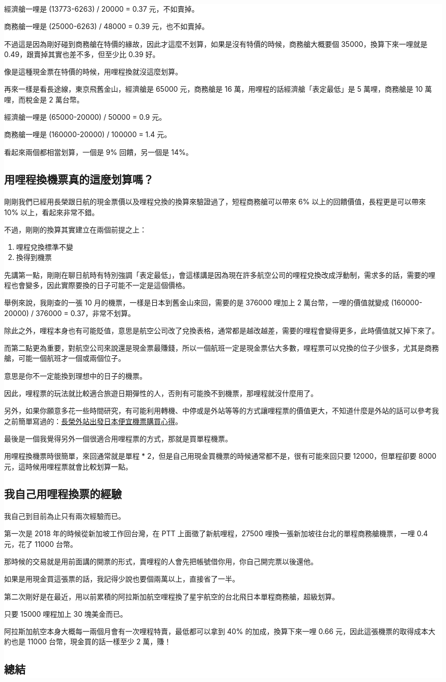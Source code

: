 經濟艙一哩是 (13773-6263) / 20000 = 0.37 元，不如賣掉。

商務艙一哩是 (25000-6263) / 48000 = 0.39 元，也不如賣掉。

不過這是因為剛好碰到商務艙在特價的緣故，因此才這麼不划算，如果是沒有特價的時候，商務艙大概要個 35000，換算下來一哩就是 0.49，跟賣掉其實也差不多，但至少比 0.39 好。

像是這種現金票在特價的時候，用哩程換就沒這麼划算。

再來一樣是看長途線，東京飛舊金山，經濟艙是 65000 元，商務艙是 16 萬，用哩程的話經濟艙「表定最低」是 5 萬哩，商務艙是 10 萬哩，而稅金是 2 萬台幣。

經濟艙一哩是 (65000-20000) / 50000 = 0.9 元。

商務艙一哩是 (160000-20000) / 100000 = 1.4 元。

看起來兩個都相當划算，一個是 9% 回饋，另一個是 14%。

## 用哩程換機票真的這麼划算嗎？

剛剛我們已經用長榮跟日航的現金票價以及哩程兌換的換算來驗證過了，短程商務艙可以帶來 6% 以上的回饋價值，長程更是可以帶來 10% 以上，看起來非常不錯。

不過，剛剛的換算其實建立在兩個前提之上：

1. 哩程兌換標準不變
2. 換得到機票

先講第一點，剛剛在聊日航時有特別強調「表定最低」，會這樣講是因為現在許多航空公司的哩程兌換改成浮動制，需求多的話，需要的哩程也會變多，因此實際要換的日子可能不一定是這個價格。

舉例來說，我剛查的一張 10 月的機票，一樣是日本到舊金山來回，需要的是 376000 哩加上 2 萬台幣，一哩的價值就變成 (160000-20000) / 376000 = 0.37，非常不划算。

除此之外，哩程本身也有可能貶值，意思是航空公司改了兌換表格，通常都是越改越差，需要的哩程會變得更多，此時價值就又掉下來了。

而第二點更為重要，對航空公司來說還是現金票最賺錢，所以一個航班一定是現金票佔大多數，哩程票可以兌換的位子少很多，尤其是商務艙，可能一個航班才一個或兩個位子。

意思是你不一定能換到理想中的日子的機票。

因此，哩程票的玩法就比較適合旅遊日期彈性的人，否則有可能換不到機票，那哩程就沒什麼用了。

另外，如果你願意多花一些時間研究，有可能利用轉機、中停或是外站等等的方式讓哩程票的價值更大，不知道什麼是外站的話可以參考我之前簡單寫過的：[長榮外站出發日本便宜機票購買心得](https://life.huli.tw/2022/12/28/cheap-eva-air-ticket-taipei-to-japan-116cc1d68804/)。

最後是一個我覺得另外一個很適合用哩程票的方式，那就是買單程機票。

用哩程換機票時很簡單，來回通常就是單程 * 2，但是自己用現金買機票的時候通常都不是，很有可能來回只要 12000，但單程卻要 8000 元，這時候用哩程票就會比較划算一點。

## 我自己用哩程換票的經驗

我自己到目前為止只有兩次經驗而已。

第一次是 2018 年的時候從新加坡工作回台灣，在 PTT 上面徵了新航哩程，27500 哩換一張新加坡往台北的單程商務艙機票，一哩 0.4 元，花了 11000 台幣。

那時候的交易就是用前面講的開票的形式，賣哩程的人會先把帳號借你用，你自己開完票以後還他。

如果是用現金買這張票的話，我記得少說也要個兩萬以上，直接省了一半。

第二次剛好是在最近，用以前累積的阿拉斯加航空哩程換了星宇航空的台北飛日本單程商務艙，超級划算。

只要 15000 哩程加上 30 塊美金而已。

阿拉斯加航空本身大概每一兩個月會有一次哩程特賣，最低都可以拿到 40% 的加成，換算下來一哩 0.66 元，因此這張機票的取得成本大約也是 11000 台幣，現金買的話一樣至少 2 萬，賺！

## 總結
